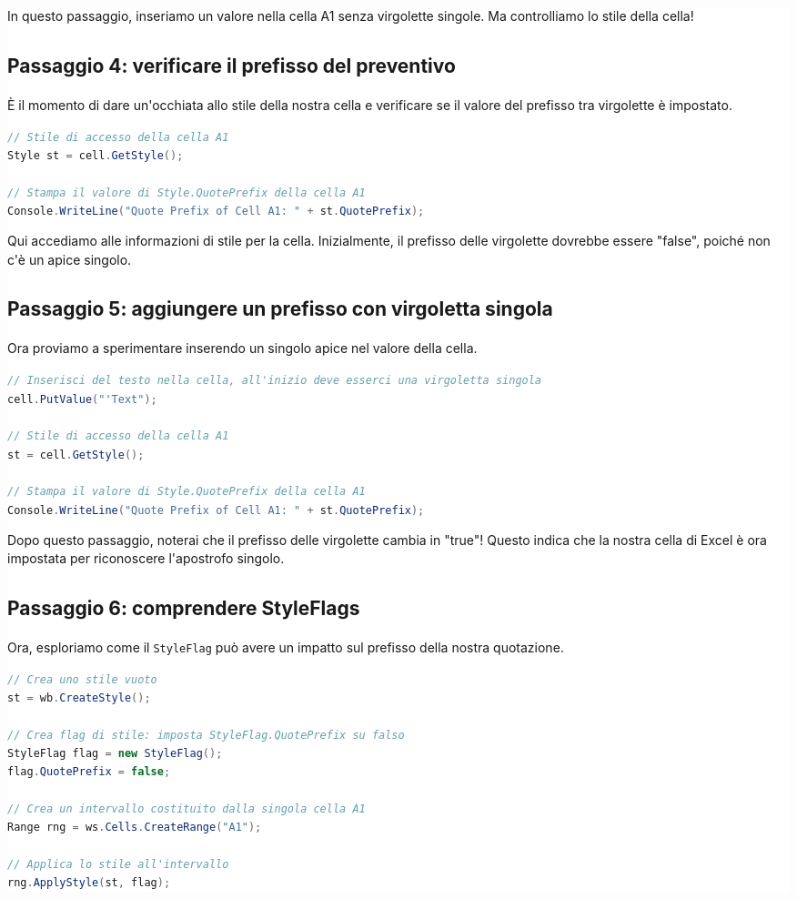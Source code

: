 In questo passaggio, inseriamo un valore nella cella A1 senza virgolette singole. Ma controlliamo lo stile della cella!

## Passaggio 4: verificare il prefisso del preventivo

È il momento di dare un'occhiata allo stile della nostra cella e verificare se il valore del prefisso tra virgolette è impostato.

```csharp
// Stile di accesso della cella A1
Style st = cell.GetStyle();

// Stampa il valore di Style.QuotePrefix della cella A1
Console.WriteLine("Quote Prefix of Cell A1: " + st.QuotePrefix);
```

Qui accediamo alle informazioni di stile per la cella. Inizialmente, il prefisso delle virgolette dovrebbe essere "false", poiché non c'è un apice singolo.

## Passaggio 5: aggiungere un prefisso con virgoletta singola

Ora proviamo a sperimentare inserendo un singolo apice nel valore della cella.

```csharp
// Inserisci del testo nella cella, all'inizio deve esserci una virgoletta singola
cell.PutValue("'Text");

// Stile di accesso della cella A1
st = cell.GetStyle();

// Stampa il valore di Style.QuotePrefix della cella A1
Console.WriteLine("Quote Prefix of Cell A1: " + st.QuotePrefix);
```

Dopo questo passaggio, noterai che il prefisso delle virgolette cambia in "true"! Questo indica che la nostra cella di Excel è ora impostata per riconoscere l'apostrofo singolo.

## Passaggio 6: comprendere StyleFlags

Ora, esploriamo come il `StyleFlag` può avere un impatto sul prefisso della nostra quotazione.

```csharp
// Crea uno stile vuoto
st = wb.CreateStyle();

// Crea flag di stile: imposta StyleFlag.QuotePrefix su falso
StyleFlag flag = new StyleFlag();
flag.QuotePrefix = false;

// Crea un intervallo costituito dalla singola cella A1
Range rng = ws.Cells.CreateRange("A1");

// Applica lo stile all'intervallo
rng.ApplyStyle(st, flag);
```
